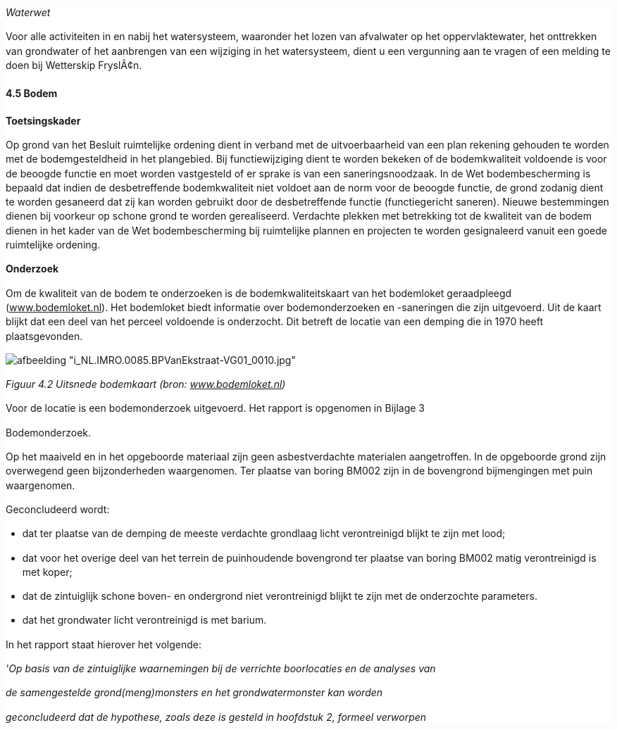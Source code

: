 *Waterwet*

Voor alle activiteiten in en nabij het watersysteem, waaronder het lozen van afvalwater op het oppervlaktewater, het onttrekken van grondwater of het aanbrengen van een wijziging in het watersysteem, dient u een vergunning aan te vragen of een melding te doen bij Wetterskip FryslÃ¢n.

#### 4\.5 Bodem

**Toetsingskader**

Op grond van het Besluit ruimtelijke ordening dient in verband met de uitvoerbaarheid van een plan rekening gehouden te worden met de bodemgesteldheid in het plangebied. Bij functiewijziging dient te worden bekeken of de bodemkwaliteit voldoende is voor de beoogde functie en moet worden vastgesteld of er sprake is van een saneringsnoodzaak. In de Wet bodembescherming is bepaald dat indien de desbetreffende bodemkwaliteit niet voldoet aan de norm voor de beoogde functie, de grond zodanig dient te worden gesaneerd dat zij kan worden gebruikt door de desbetreffende functie (functiegericht saneren). Nieuwe bestemmingen dienen bij voorkeur op schone grond te worden gerealiseerd. Verdachte plekken met betrekking tot de kwaliteit van de bodem dienen in het kader van de Wet bodembescherming bij ruimtelijke plannen en projecten te worden gesignaleerd vanuit een goede ruimtelijke ordening.

**Onderzoek**

Om de kwaliteit van de bodem te onderzoeken is de bodemkwaliteitskaart van het bodemloket geraadpleegd (www.bodemloket.nl). Het bodemloket biedt informatie over bodemonderzoeken en \-saneringen die zijn uitgevoerd. Uit de kaart blijkt dat een deel van het perceel voldoende is onderzocht. Dit betreft de locatie van een demping die in 1970 heeft plaatsgevonden.

![afbeelding "i_NL.IMRO.0085.BPVanEkstraat-VG01_0010.jpg"](i_NL.IMRO.0085.BPVanEkstraat-VG01_0010.jpg)

*Figuur 4\.2 Uitsnede bodemkaart (bron: www.bodemloket.nl)*

Voor de locatie is een bodemonderzoek uitgevoerd. Het rapport is opgenomen in Bijlage 3

Bodemonderzoek.

Op het maaiveld en in het opgeboorde materiaal zijn geen asbestverdachte materialen aangetroffen. In de opgeboorde grond zijn overwegend geen bijzonderheden waargenomen. Ter plaatse van boring BM002 zijn in de bovengrond bijmengingen met puin waargenomen.

Geconcludeerd wordt:

* dat ter plaatse van de demping de meeste verdachte grondlaag licht verontreinigd blijkt te zijn met lood;

* dat voor het overige deel van het terrein de puinhoudende bovengrond ter plaatse van boring BM002 matig verontreinigd is met koper;

* dat de zintuiglijk schone boven\- en ondergrond niet verontreinigd blijkt te zijn met de onderzochte parameters.

* dat het grondwater licht verontreinigd is met barium.

In het rapport staat hierover het volgende:

*'Op basis van de zintuiglijke waarnemingen bij de verrichte boorlocaties en de analyses van*

*de samengestelde grond(meng)monsters en het grondwatermonster kan worden*

*geconcludeerd dat de hypothese, zoals deze is gesteld in hoofdstuk 2, formeel verworpen*
